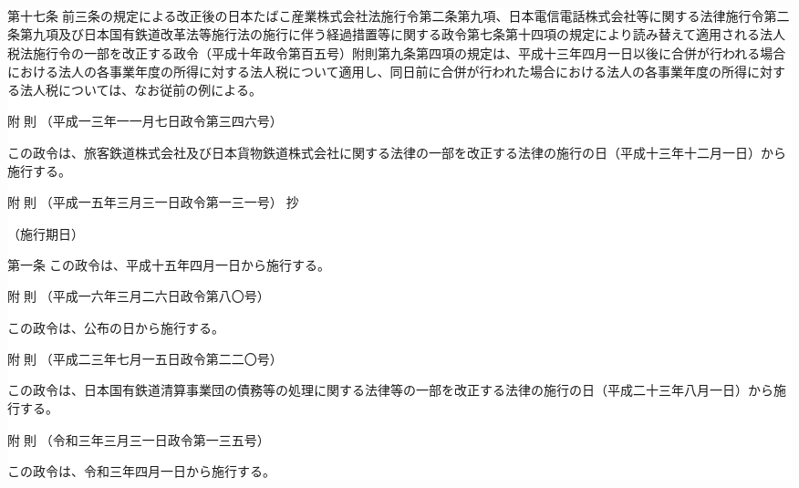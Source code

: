 第十七条 前三条の規定による改正後の日本たばこ産業株式会社法施行令第二条第九項、日本電信電話株式会社等に関する法律施行令第二条第九項及び日本国有鉄道改革法等施行法の施行に伴う経過措置等に関する政令第七条第十四項の規定により読み替えて適用される法人税法施行令の一部を改正する政令（平成十年政令第百五号）附則第九条第四項の規定は、平成十三年四月一日以後に合併が行われる場合における法人の各事業年度の所得に対する法人税について適用し、同日前に合併が行われた場合における法人の各事業年度の所得に対する法人税については、なお従前の例による。

附 則 （平成一三年一一月七日政令第三四六号）

この政令は、旅客鉄道株式会社及び日本貨物鉄道株式会社に関する法律の一部を改正する法律の施行の日（平成十三年十二月一日）から施行する。

附 則 （平成一五年三月三一日政令第一三一号） 抄

（施行期日）

第一条 この政令は、平成十五年四月一日から施行する。

附 則 （平成一六年三月二六日政令第八〇号）

この政令は、公布の日から施行する。

附 則 （平成二三年七月一五日政令第二二〇号）

この政令は、日本国有鉄道清算事業団の債務等の処理に関する法律等の一部を改正する法律の施行の日（平成二十三年八月一日）から施行する。

附 則 （令和三年三月三一日政令第一三五号）

この政令は、令和三年四月一日から施行する。
